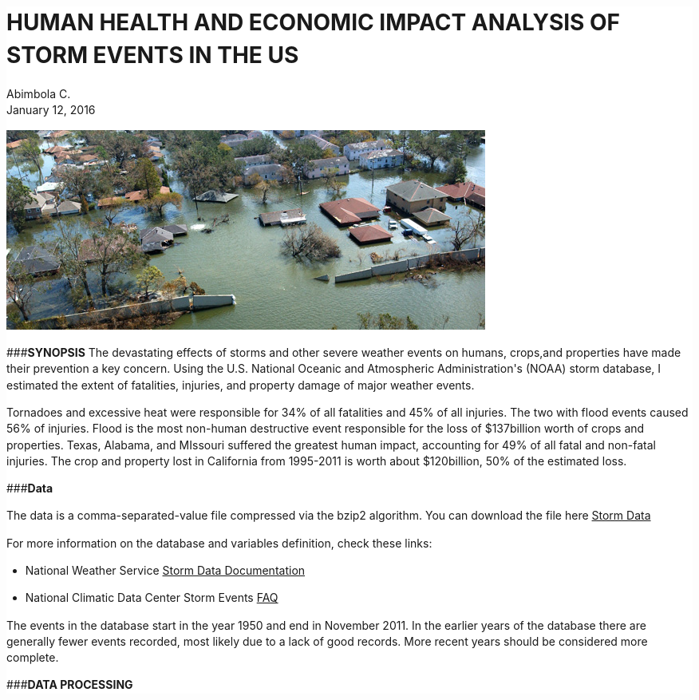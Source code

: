 # HUMAN HEALTH AND ECONOMIC IMPACT ANALYSIS OF STORM EVENTS IN THE US
Abimbola C.  
January 12, 2016  

![alt text](img.jpg)



###**SYNOPSIS**
The devastating effects of storms and other severe weather events on humans, crops,and properties have made their prevention  a key concern.
Using the U.S. National Oceanic and Atmospheric Administration's (NOAA) storm database, I estimated the extent of fatalities, injuries, and property damage of major weather events.

Tornadoes and excessive heat were responsible for 34% of all fatalities and 45% of all injuries. The two with flood events caused 56% of injuries. Flood is the most non-human destructive event responsible for the loss of $137billion worth of crops and properties. Texas, Alabama, and MIssouri suffered the greatest human impact, accounting for 49% of all fatal and non-fatal injuries. The crop and property lost in California from 1995-2011 is worth about $120billion, 50% of the estimated loss.


###**Data**

The data is a comma-separated-value file compressed via the bzip2 algorithm. You can download the file here [Storm Data](https://d396qusza40orc.cloudfront.net/repdata%2Fdata%2FStormData.csv.bz2)

For more information on the database and variables definition, check these links:

* National Weather Service [Storm Data Documentation](https://d396qusza40orc.cloudfront.net/repdata%2Fpeer2_doc%2Fpd01016005curr.pdf)

* National Climatic Data Center Storm Events [FAQ](https://d396qusza40orc.cloudfront.net/repdata%2Fpeer2_doc%2FNCDC%20Storm%20Events-FAQ%20Page.pdf)

The events in the database start in the year 1950 and end in November 2011. In the earlier years of the database there are generally fewer events recorded, most likely due to a lack of good records. More recent years should be considered more complete.

###**DATA PROCESSING**


